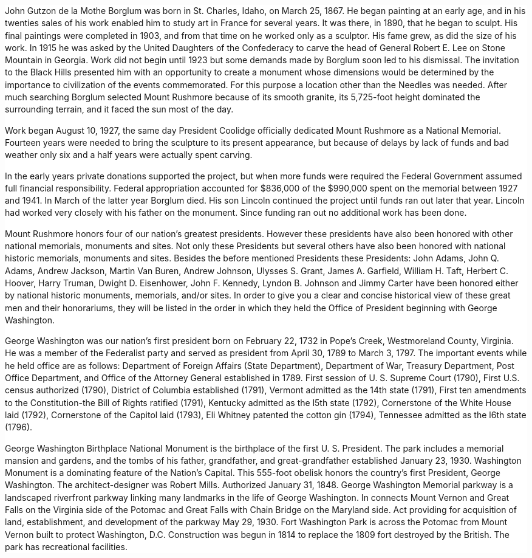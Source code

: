 <p>
John Gutzon de la Mothe Borglum was born in St. Charles, Idaho, on March 25, 1867. He began painting at an early age, and in his twenties sales of his work enabled him to study art in France for several years. It was there, in 1890, that he began to sculpt. His final paintings were completed in 1903, and from that time on he worked only as a sculptor. His fame grew, as did the size of his work. In 1915 he was asked by the United Daughters of the Confederacy to carve the head of General Robert E. Lee on Stone Mountain in Georgia. Work did not begin until 1923 but some demands made by Borglum soon led to his dismissal. The invitation to the Black Hills presented him with an opportunity to create a monument whose dimensions would be determined by the importance to civilization of the events commemorated. For this purpose a location other than the Needles was needed. After much searching Borglum selected Mount Rushmore because of its smooth granite, its 5,725-foot height dominated the surrounding terrain, and it faced the sun most of the day.
</p>
<p>
Work began August 10, 1927, the same day President Coolidge officially dedicated Mount Rushmore as a National Memorial. Fourteen years were needed to bring the sculpture to its present appearance, but because of delays by lack of funds and bad weather only six and a half years were actually spent carving.
</p>
<p>
In the early years private donations supported the project, but when more funds were required the Federal Government assumed full financial responsibility. Federal appropriation accounted for $836,000 of the $990,000 spent on the memorial between 1927 and 1941. In March of the latter year Borglum died. His son Lincoln continued the project until funds ran out later that year. Lincoln had worked very closely with his father on the monument. Since funding ran out no additional work has been done.
</p>
<p>
Mount Rushmore honors four of our nation’s greatest presidents. However these presidents have also been honored with other national memorials, monuments and sites. Not only these Presidents but several others have also been honored with national historic memorials, monuments and sites. Besides the before mentioned Presidents these Presidents: John Adams, John Q. Adams, Andrew Jackson, Martin Van Buren, Andrew Johnson, Ulysses S. Grant, James A. Garfield, William H. Taft, Herbert C. Hoover, Harry Truman, Dwight D. Eisenhower, John F. Kennedy, Lyndon B. Johnson and Jimmy Carter have been honored either by national historic monuments, memorials, and/or sites. In order to give you a clear and concise historical view of these great men and their honorariums, they will be listed in the order in which they held the Office of President beginning with George Washington.
</p>
<p>
George Washington was our nation’s first president born on February 22, 1732 in Pope’s Creek, Westmoreland County, Virginia. He was a member of the Federalist party and served as president from April 30, 1789 to March 3, 1797. The important events while he held office are as follows: Department of Foreign Affairs (State Department), Department of War, Treasury Department, Post Office Department, and Office of the Attorney General established in 1789. First session of U. S. Supreme Court (1790), First U.S. census authorized (1790), District of Columbia established (1791), Vermont admitted as the 14th state (1791), First ten amendments to the Constitution-the Bill of Rights ratified (1791), Kentucky admitted as the l5th state (1792), Cornerstone of the White House laid (1792), Cornerstone of the Capitol laid (1793), Eli Whitney patented the cotton gin (1794), Tennessee admitted as the l6th state (1796).
</p>
<p>
George Washington Birthplace National Monument is the birthplace of the first U. S. President. The park includes a memorial mansion and gardens, and the tombs of his father, grandfather, and great-grandfather established January 23, 1930. Washington Monument is a dominating feature of the Nation’s Capital. This 555-foot obelisk honors the country’s first President, George Washington. The architect-designer was Robert Mills. Authorized January 31, 1848. George Washington Memorial parkway is a landscaped riverfront parkway linking many landmarks in the life of George Washington. In connects Mount Vernon and Great Falls on the Virginia side of the Potomac and Great Falls with Chain Bridge on the Maryland side. Act providing for acquisition of land, establishment, and development of the parkway May 29, 1930. Fort Washington Park is across the Potomac from Mount Vernon built to protect Washington, D.C. Construction was begun in 1814 to replace the 1809 fort destroyed by the British. The park has recreational facilities.
</p>
<p>